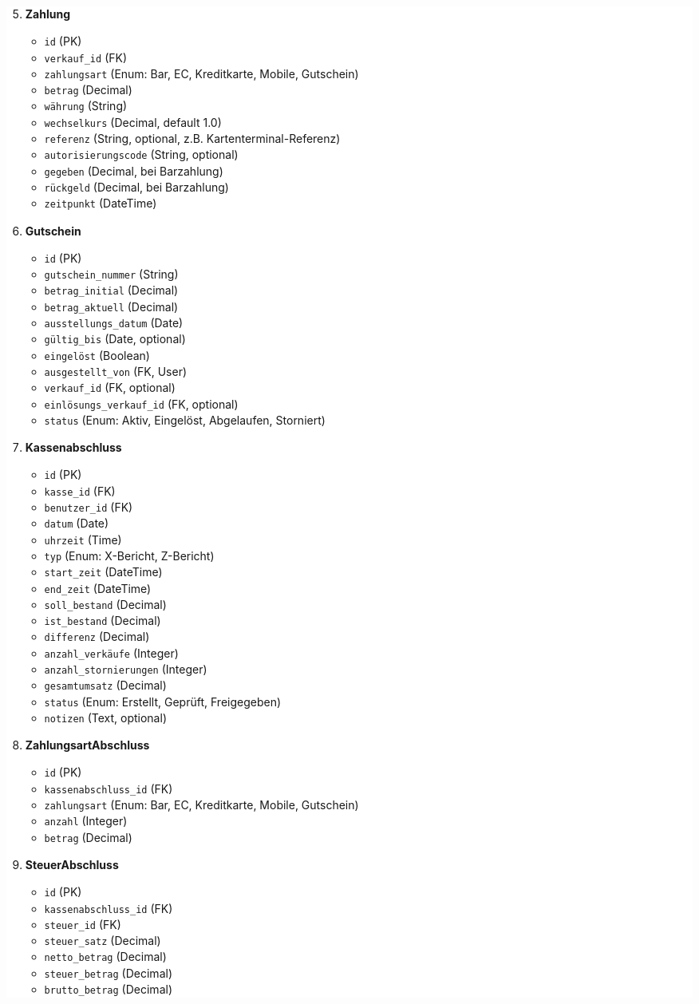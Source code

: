 5. **Zahlung**
   - `id` (PK)
   - `verkauf_id` (FK)
   - `zahlungsart` (Enum: Bar, EC, Kreditkarte, Mobile, Gutschein)
   - `betrag` (Decimal)
   - `währung` (String)
   - `wechselkurs` (Decimal, default 1.0)
   - `referenz` (String, optional, z.B. Kartenterminal-Referenz)
   - `autorisierungscode` (String, optional)
   - `gegeben` (Decimal, bei Barzahlung)
   - `rückgeld` (Decimal, bei Barzahlung)
   - `zeitpunkt` (DateTime)

6. **Gutschein**
   - `id` (PK)
   - `gutschein_nummer` (String)
   - `betrag_initial` (Decimal)
   - `betrag_aktuell` (Decimal)
   - `ausstellungs_datum` (Date)
   - `gültig_bis` (Date, optional)
   - `eingelöst` (Boolean)
   - `ausgestellt_von` (FK, User)
   - `verkauf_id` (FK, optional)
   - `einlösungs_verkauf_id` (FK, optional)
   - `status` (Enum: Aktiv, Eingelöst, Abgelaufen, Storniert)

7. **Kassenabschluss**
   - `id` (PK)
   - `kasse_id` (FK)
   - `benutzer_id` (FK)
   - `datum` (Date)
   - `uhrzeit` (Time)
   - `typ` (Enum: X-Bericht, Z-Bericht)
   - `start_zeit` (DateTime)
   - `end_zeit` (DateTime)
   - `soll_bestand` (Decimal)
   - `ist_bestand` (Decimal)
   - `differenz` (Decimal)
   - `anzahl_verkäufe` (Integer)
   - `anzahl_stornierungen` (Integer)
   - `gesamtumsatz` (Decimal)
   - `status` (Enum: Erstellt, Geprüft, Freigegeben)
   - `notizen` (Text, optional)

8. **ZahlungsartAbschluss**
   - `id` (PK)
   - `kassenabschluss_id` (FK)
   - `zahlungsart` (Enum: Bar, EC, Kreditkarte, Mobile, Gutschein)
   - `anzahl` (Integer)
   - `betrag` (Decimal)

9. **SteuerAbschluss**
   - `id` (PK)
   - `kassenabschluss_id` (FK)
   - `steuer_id` (FK)
   - `steuer_satz` (Decimal)
   - `netto_betrag` (Decimal)
   - `steuer_betrag` (Decimal)
   - `brutto_betrag` (Decimal)
